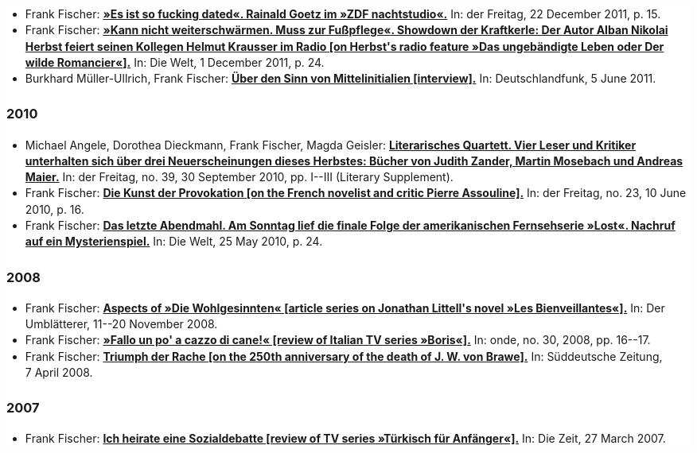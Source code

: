 -   Frank Fischer: [**»Es ist so fucking dated«. Rainald Goetz im »ZDF
    nachtstudio«.**](https://www.freitag.de/autoren/der-freitag/es-ist-so-fucking-dated)
    In: der Freitag, 22 December 2011, p. 15.
-   Frank Fischer: [**»Kann nicht weiterschwärmen. Muss zur Fußpflege«.
    Showdown der Kraftkerle: Der Autor Alban Nikolai Herbst feiert
    seinen Kollegen Helmut Krausser im Radio \[on Herbst's radio feature
    »Das ungebändigte Leben oder Der wilde
    Romancier«\].**](https://www.welt.de/105338089) In: Die Welt, 1
    December 2011, p. 24.
-   Burkhard Müller-Ullrich, Frank Fischer: [**Über den Sinn von
    Mittelinitialien
    \[interview\].**](http://www.dradio.de/dlf/sendungen/kulturheute/1475250/)
    In: Deutschlandfunk, 5 June 2011.

### 2010

-   Michael Angele, Dorothea Dieckmann, Frank Fischer, Magda Geisler:
    [**Literarisches Quartett. Vier Leser und Kritiker unterhalten sich
    über drei Neuerscheinungen dieses Herbstes: Bücher von Judith
    Zander, Martin Mosebach und Andreas
    Maier.**](https://archive.org/download/literarisches-quartett-2010-09-30/literarisches-quartett-2010-09-30.pdf)
    In: der Freitag, no. 39, 30 September 2010, pp. I--III (Literary
    Supplement).
-   Frank Fischer: [**Die Kunst der Provokation \[on the French novelist
    and critic Pierre
    Assouline\].**](https://www.freitag.de/autoren/der-freitag/der-online-reich-ranicki)
    In: der Freitag, no. 23, 10 June 2010, p. 16.
-   Frank Fischer: [**Das letzte Abendmahl. Am Sonntag lief die finale
    Folge der amerikanischen Fernsehserie »Lost«. Nachruf auf ein
    Mysterienspiel.**](https://www.welt.de/102821750) In: Die Welt,
    25 May 2010, p. 24.

### 2008

-   Frank Fischer: [**Aspects of »Die Wohlgesinnten« \[article series on
    Jonathan Littell's novel »Les
    Bienveillantes«\].**](https://www.umblaetterer.de/die-wohlgesinnten/)
    In: Der Umblätterer, 11--20 November 2008.
-   Frank Fischer: [**»Fallo un po' a cazzo di cane!« \[review of
    Italian TV series »Boris«\].**](https://www.umblaetterer.de/?p=1937)
    In: onde, no. 30, 2008, pp. 16--17.
-   Frank Fischer: [**Triumph der Rache \[on the 250th anniversary of
    the death of J. W. von
    Brawe\].**](http://www.satt.org/literatur/08_04_brawe.html) In:
    Süddeutsche Zeitung, 7 April 2008.

### 2007

-   Frank Fischer: [**Ich heirate eine Sozialdebatte \[review of TV
    series »Türkisch für
    Anfänger«\].**](https://www.zeit.de/zuender/2007/13/tuerkisch-fuer-anfaenger-zweite-staffel)
    In: Die Zeit, 27 March 2007.
